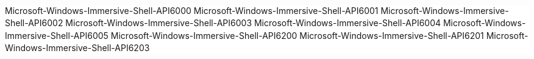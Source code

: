 <tr><td>Microsoft-Windows-Immersive-Shell-API</td><td>6000</td><td></td></tr>
<tr><td>Microsoft-Windows-Immersive-Shell-API</td><td>6001</td><td></td></tr>
<tr><td>Microsoft-Windows-Immersive-Shell-API</td><td>6002</td><td></td></tr>
<tr><td>Microsoft-Windows-Immersive-Shell-API</td><td>6003</td><td></td></tr>
<tr><td>Microsoft-Windows-Immersive-Shell-API</td><td>6004</td><td></td></tr>
<tr><td>Microsoft-Windows-Immersive-Shell-API</td><td>6005</td><td></td></tr>
<tr><td>Microsoft-Windows-Immersive-Shell-API</td><td>6200</td><td></td></tr>
<tr><td>Microsoft-Windows-Immersive-Shell-API</td><td>6201</td><td></td></tr>
<tr><td>Microsoft-Windows-Immersive-Shell-API</td><td>6203</td><td></td></tr>
</table>
